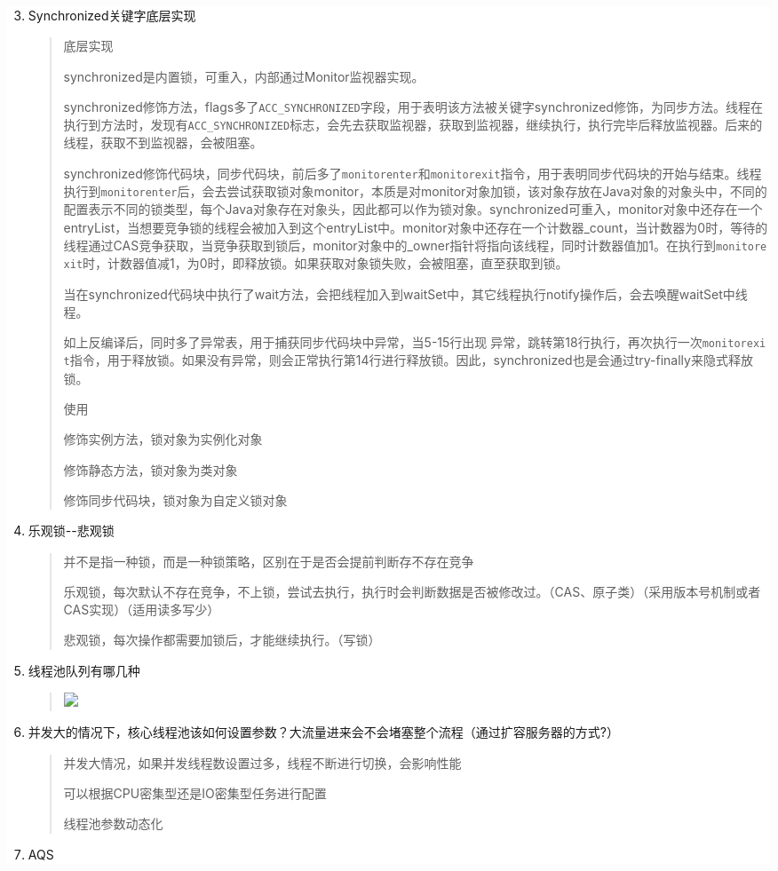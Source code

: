 3. Synchronized关键字底层实现

   > 底层实现
   >
   > synchronized是内置锁，可重入，内部通过Monitor监视器实现。
   >
   > synchronized修饰方法，flags多了`ACC_SYNCHRONIZED`字段，用于表明该方法被关键字synchronized修饰，为同步方法。线程在执行到方法时，发现有`ACC_SYNCHRONIZED`标志，会先去获取监视器，获取到监视器，继续执行，执行完毕后释放监视器。后来的线程，获取不到监视器，会被阻塞。
   >
   > synchronized修饰代码块，同步代码块，前后多了`monitorenter`和`monitorexit`指令，用于表明同步代码块的开始与结束。线程执行到`monitorenter`后，会去尝试获取锁对象monitor，本质是对monitor对象加锁，该对象存放在Java对象的对象头中，不同的配置表示不同的锁类型，每个Java对象存在对象头，因此都可以作为锁对象。synchronized可重入，monitor对象中还存在一个entryList，当想要竞争锁的线程会被加入到这个entryList中。monitor对象中还存在一个计数器_count，当计数器为0时，等待的线程通过CAS竞争获取，当竞争获取到锁后，monitor对象中的_owner指针将指向该线程，同时计数器值加1。在执行到`monitorexit`时，计数器值减1，为0时，即释放锁。如果获取对象锁失败，会被阻塞，直至获取到锁。
   >
   > 当在synchronized代码块中执行了wait方法，会把线程加入到waitSet中，其它线程执行notify操作后，会去唤醒waitSet中线程。
   >
   > 如上反编译后，同时多了异常表，用于捕获同步代码块中异常，当5-15行出现 异常，跳转第18行执行，再次执行一次`monitorexit`指令，用于释放锁。如果没有异常，则会正常执行第14行进行释放锁。因此，synchronized也是会通过try-finally来隐式释放锁。
   >
   > 
   >
   > 使用
   >
   > 修饰实例方法，锁对象为实例化对象
   >
   > 修饰静态方法，锁对象为类对象
   >
   > 修饰同步代码块，锁对象为自定义锁对象

   

4. 乐观锁--悲观锁

   > 并不是指一种锁，而是一种锁策略，区别在于是否会提前判断存不存在竞争
   >
   > 乐观锁，每次默认不存在竞争，不上锁，尝试去执行，执行时会判断数据是否被修改过。（CAS、原子类）（采用版本号机制或者CAS实现）（适用读多写少）
   >
   > 悲观锁，每次操作都需要加锁后，才能继续执行。（写锁）

5. 线程池队列有哪几种

   > ![](https://user-gold-cdn.xitu.io/2020/4/13/17171b857e1ed12f?w=1694&h=764&f=png&s=314044)

6. 并发大的情况下，核心线程池该如何设置参数？大流量进来会不会堵塞整个流程（通过扩容服务器的方式?）

   > 并发大情况，如果并发线程数设置过多，线程不断进行切换，会影响性能
   >
   > 可以根据CPU密集型还是IO密集型任务进行配置
   >
   > 
   >
   > 线程池参数动态化

7. AQS
